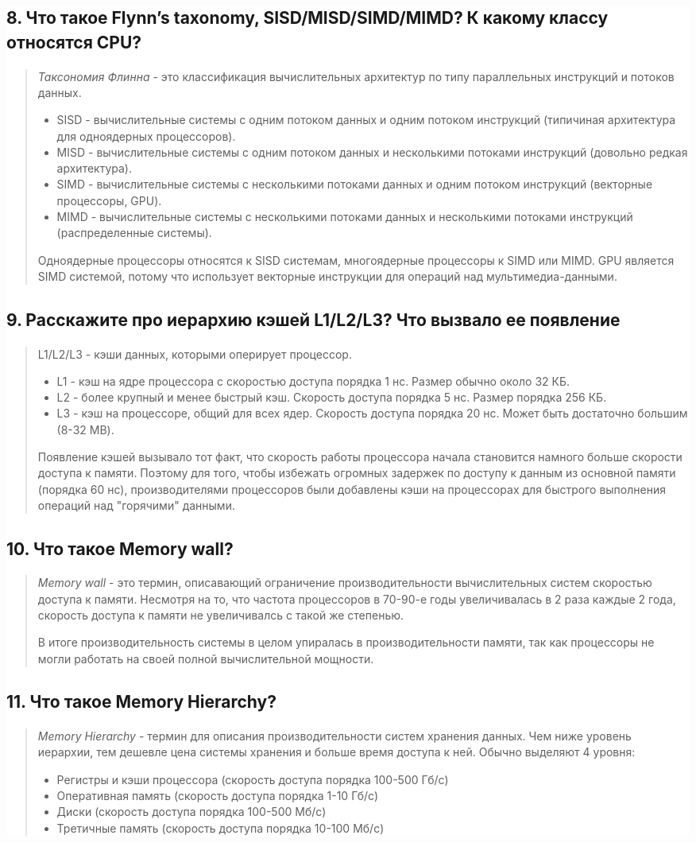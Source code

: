 ## 8. Что такое Flynn’s taxonomy, SISD/MISD/SIMD/MIMD? К какому классу относятся CPU?
>_Таксономия Флинна_ - это классификация вычислительных архитектур по типу параллельных инструкций и потоков данных.
>
> * SISD - вычислительные системы с одним потоком данных и одним потоком инструкций (типичиная архитектура для одноядерных процессоров).
> * MISD - вычислительные системы с одним потоком данных и несколькими потоками инструкций (довольно редкая архитектура). 
> * SIMD - вычислительные системы с несколькими потоками данных и одним потоком инструкций (векторные процессоры, GPU).
> * MIMD - вычислительные системы с несколькими потоками данных и несколькими потоками инструкций (распределенные системы).
>
>Одноядерные процессоры относятся к SISD системам, многоядерные процессоры к SIMD или MIMD. GPU является SIMD системой, потому что использует векторные инструкции для операций над мультимедиа-данными.

## 9. Расскажите про иерархию кэшей L1/L2/L3? Что вызвало ее появление
>L1/L2/L3 - кэши данных, которыми оперирует процессор.
>
> * L1 - кэш на ядре процессора с скоростью доступа порядка 1 нс. Размер обычно около 32 КБ.
> * L2 - более крупный и менее быстрый кэш. Скорость доступа порядка 5 нс. Размер порядка 256 КБ.
> * L3 - кэш на процессоре, общий для всех ядер. Скорость доступа порядка 20 нс. Может быть достаточно большим (8-32 MB). 
>
>Появление кэшей вызывало тот факт, что скорость работы процессора начала становится намного больше скорости доступа к памяти. Поэтому для того, чтобы избежать огромных задержек по доступу к данным из основной памяти (порядка 60 нс), производителями процессоров были добавлены кэши на процессорах для быстрого выполнения операций над "горячими" данными. 

## 10. Что такое Memory wall?
>_Memory wall_ - это термин, описавающий ограничение производительности вычислительных систем скоростью доступа к памяти. Несмотря на то, что частота процессоров в 70-90-е годы увеличивалась в 2 раза каждые 2 года, скорость доступа к памяти не увеличивалсь с такой же степенью. 
>
>В итоге производительность системы в целом упиралась в производительности памяти, так как процессоры не могли работать на своей полной вычислительной мощности.

## 11. Что такое Memory Hierarchy?
>_Memory Hierarchy_ - термин для описания производительности систем хранения данных. Чем ниже уровень иерархии, тем дешевле цена системы хранения и больше время доступа к ней. Обычно выделяют 4 уровня:
>
> * Регистры и кэши процессора (скорость доступа порядка 100-500 Гб/c)
> * Оперативная память (скорость доступа порядка 1-10 Гб/c)
> * Диски (скорость доступа порядка 100-500 Мб/c)
> * Третичные память (скорость доступа порядка 10-100 Мб/c)
